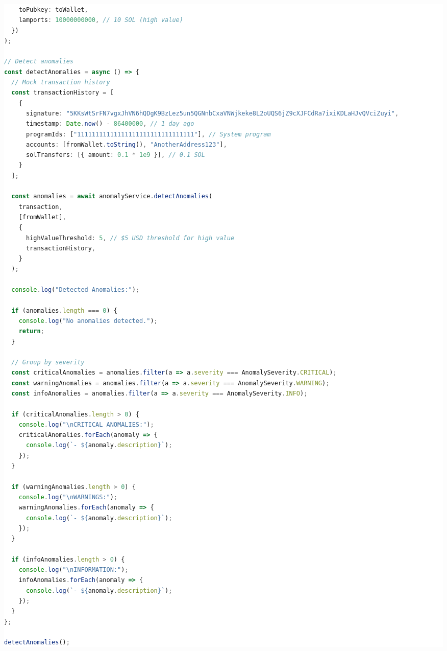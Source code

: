 ```typescript
    toPubkey: toWallet,
    lamports: 10000000000, // 10 SOL (high value)
  })
);

// Detect anomalies
const detectAnomalies = async () => {
  // Mock transaction history
  const transactionHistory = [
    {
      signature: "5KKsWtSrFN7vgxJhVN6hQDgK9BzLez5un5QGNnbCxaVNWjkeke8L2oUQS6jZ9cXJFCdRa7ixiKDLaHJvQVciZuyi",
      timestamp: Date.now() - 86400000, // 1 day ago
      programIds: ["11111111111111111111111111111111"], // System program
      accounts: [fromWallet.toString(), "AnotherAddress123"],
      solTransfers: [{ amount: 0.1 * 1e9 }], // 0.1 SOL
    }
  ];
  
  const anomalies = await anomalyService.detectAnomalies(
    transaction, 
    [fromWallet],
    {
      highValueThreshold: 5, // $5 USD threshold for high value
      transactionHistory,
    }
  );
  
  console.log("Detected Anomalies:");
  
  if (anomalies.length === 0) {
    console.log("No anomalies detected.");
    return;
  }
  
  // Group by severity
  const criticalAnomalies = anomalies.filter(a => a.severity === AnomalySeverity.CRITICAL);
  const warningAnomalies = anomalies.filter(a => a.severity === AnomalySeverity.WARNING);
  const infoAnomalies = anomalies.filter(a => a.severity === AnomalySeverity.INFO);
  
  if (criticalAnomalies.length > 0) {
    console.log("\nCRITICAL ANOMALIES:");
    criticalAnomalies.forEach(anomaly => {
      console.log(`- ${anomaly.description}`);
    });
  }
  
  if (warningAnomalies.length > 0) {
    console.log("\nWARNINGS:");
    warningAnomalies.forEach(anomaly => {
      console.log(`- ${anomaly.description}`);
    });
  }
  
  if (infoAnomalies.length > 0) {
    console.log("\nINFORMATION:");
    infoAnomalies.forEach(anomaly => {
      console.log(`- ${anomaly.description}`);
    });
  }
};

detectAnomalies();
```